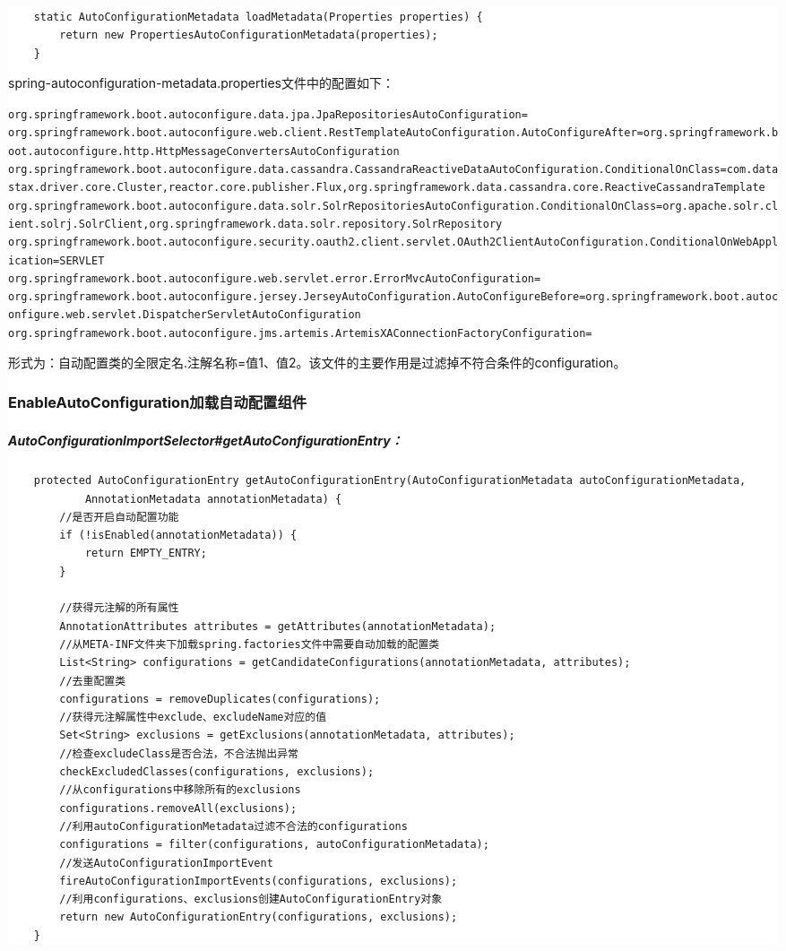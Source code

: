 ```
	static AutoConfigurationMetadata loadMetadata(Properties properties) {
		return new PropertiesAutoConfigurationMetadata(properties);
	}
```

spring-autoconfiguration-metadata.properties文件中的配置如下：

```
org.springframework.boot.autoconfigure.data.jpa.JpaRepositoriesAutoConfiguration=
org.springframework.boot.autoconfigure.web.client.RestTemplateAutoConfiguration.AutoConfigureAfter=org.springframework.boot.autoconfigure.http.HttpMessageConvertersAutoConfiguration
org.springframework.boot.autoconfigure.data.cassandra.CassandraReactiveDataAutoConfiguration.ConditionalOnClass=com.datastax.driver.core.Cluster,reactor.core.publisher.Flux,org.springframework.data.cassandra.core.ReactiveCassandraTemplate
org.springframework.boot.autoconfigure.data.solr.SolrRepositoriesAutoConfiguration.ConditionalOnClass=org.apache.solr.client.solrj.SolrClient,org.springframework.data.solr.repository.SolrRepository
org.springframework.boot.autoconfigure.security.oauth2.client.servlet.OAuth2ClientAutoConfiguration.ConditionalOnWebApplication=SERVLET
org.springframework.boot.autoconfigure.web.servlet.error.ErrorMvcAutoConfiguration=
org.springframework.boot.autoconfigure.jersey.JerseyAutoConfiguration.AutoConfigureBefore=org.springframework.boot.autoconfigure.web.servlet.DispatcherServletAutoConfiguration
org.springframework.boot.autoconfigure.jms.artemis.ArtemisXAConnectionFactoryConfiguration=
```

形式为：自动配置类的全限定名.注解名称=值1、值2。该文件的主要作用是过滤掉不符合条件的configuration。

### EnableAutoConfiguration加载自动配置组件

##### AutoConfigurationImportSelector#getAutoConfigurationEntry：

```
	protected AutoConfigurationEntry getAutoConfigurationEntry(AutoConfigurationMetadata autoConfigurationMetadata,
			AnnotationMetadata annotationMetadata) {
		//是否开启自动配置功能
		if (!isEnabled(annotationMetadata)) {
			return EMPTY_ENTRY;
		}
		
		//获得元注解的所有属性
		AnnotationAttributes attributes = getAttributes(annotationMetadata);
		//从META-INF文件夹下加载spring.factories文件中需要自动加载的配置类
		List<String> configurations = getCandidateConfigurations(annotationMetadata, attributes);
		//去重配置类
		configurations = removeDuplicates(configurations);
		//获得元注解属性中exclude、excludeName对应的值
		Set<String> exclusions = getExclusions(annotationMetadata, attributes);
		//检查excludeClass是否合法，不合法抛出异常
		checkExcludedClasses(configurations, exclusions);
		//从configurations中移除所有的exclusions
		configurations.removeAll(exclusions);
		//利用autoConfigurationMetadata过滤不合法的configurations
		configurations = filter(configurations, autoConfigurationMetadata);
		//发送AutoConfigurationImportEvent
		fireAutoConfigurationImportEvents(configurations, exclusions);
		//利用configurations、exclusions创建AutoConfigurationEntry对象
		return new AutoConfigurationEntry(configurations, exclusions);
	}
```
